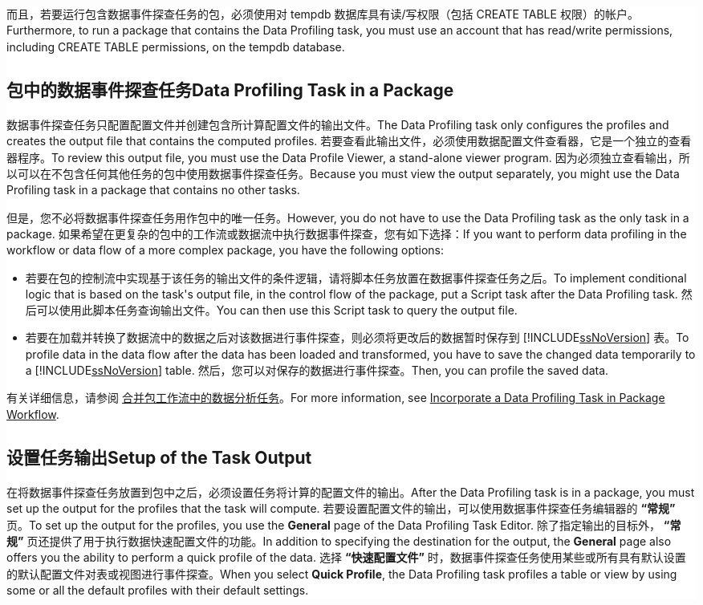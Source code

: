 <span data-ttu-id="d4f23-111">而且，若要运行包含数据事件探查任务的包，必须使用对 tempdb 数据库具有读/写权限（包括 CREATE TABLE 权限）的帐户。</span><span class="sxs-lookup"><span data-stu-id="d4f23-111">Furthermore, to run a package that contains the Data Profiling task, you must use an account that has read/write permissions, including CREATE TABLE permissions, on the tempdb database.</span></span>  
  
## <a name="data-profiling-task-in-a-package"></a><span data-ttu-id="d4f23-112">包中的数据事件探查任务</span><span class="sxs-lookup"><span data-stu-id="d4f23-112">Data Profiling Task in a Package</span></span>  
 <span data-ttu-id="d4f23-113">数据事件探查任务只配置配置文件并创建包含所计算配置文件的输出文件。</span><span class="sxs-lookup"><span data-stu-id="d4f23-113">The Data Profiling task only configures the profiles and creates the output file that contains the computed profiles.</span></span> <span data-ttu-id="d4f23-114">若要查看此输出文件，必须使用数据配置文件查看器，它是一个独立的查看器程序。</span><span class="sxs-lookup"><span data-stu-id="d4f23-114">To review this output file, you must use the Data Profile Viewer, a stand-alone viewer program.</span></span> <span data-ttu-id="d4f23-115">因为必须独立查看输出，所以可以在不包含任何其他任务的包中使用数据事件探查任务。</span><span class="sxs-lookup"><span data-stu-id="d4f23-115">Because you must view the output separately, you might use the Data Profiling task in a package that contains no other tasks.</span></span>  
  
 <span data-ttu-id="d4f23-116">但是，您不必将数据事件探查任务用作包中的唯一任务。</span><span class="sxs-lookup"><span data-stu-id="d4f23-116">However, you do not have to use the Data Profiling task as the only task in a package.</span></span> <span data-ttu-id="d4f23-117">如果希望在更复杂的包中的工作流或数据流中执行数据事件探查，您有如下选择：</span><span class="sxs-lookup"><span data-stu-id="d4f23-117">If you want to perform data profiling in the workflow or data flow of a more complex package, you have the following options:</span></span>  
  
-   <span data-ttu-id="d4f23-118">若要在包的控制流中实现基于该任务的输出文件的条件逻辑，请将脚本任务放置在数据事件探查任务之后。</span><span class="sxs-lookup"><span data-stu-id="d4f23-118">To implement conditional logic that is based on the task's output file, in the control flow of the package, put a Script task after the Data Profiling task.</span></span> <span data-ttu-id="d4f23-119">然后可以使用此脚本任务查询输出文件。</span><span class="sxs-lookup"><span data-stu-id="d4f23-119">You can then use this Script task to query the output file.</span></span>  
  
-   <span data-ttu-id="d4f23-120">若要在加载并转换了数据流中的数据之后对该数据进行事件探查，则必须将更改后的数据暂时保存到 [!INCLUDE[ssNoVersion](../../includes/ssnoversion-md.md)] 表。</span><span class="sxs-lookup"><span data-stu-id="d4f23-120">To profile data in the data flow after the data has been loaded and transformed, you have to save the changed data temporarily to a [!INCLUDE[ssNoVersion](../../includes/ssnoversion-md.md)] table.</span></span> <span data-ttu-id="d4f23-121">然后，您可以对保存的数据进行事件探查。</span><span class="sxs-lookup"><span data-stu-id="d4f23-121">Then, you can profile the saved data.</span></span>  
  
 <span data-ttu-id="d4f23-122">有关详细信息，请参阅 [合并包工作流中的数据分析任务](incorporate-a-data-profiling-task-in-package-workflow.md)。</span><span class="sxs-lookup"><span data-stu-id="d4f23-122">For more information, see [Incorporate a Data Profiling Task in Package Workflow](incorporate-a-data-profiling-task-in-package-workflow.md).</span></span>  
  
## <a name="setup-of-the-task-output"></a><span data-ttu-id="d4f23-123">设置任务输出</span><span class="sxs-lookup"><span data-stu-id="d4f23-123">Setup of the Task Output</span></span>  
 <span data-ttu-id="d4f23-124">在将数据事件探查任务放置到包中之后，必须设置任务将计算的配置文件的输出。</span><span class="sxs-lookup"><span data-stu-id="d4f23-124">After the Data Profiling task is in a package, you must set up the output for the profiles that the task will compute.</span></span> <span data-ttu-id="d4f23-125">若要设置配置文件的输出，可以使用数据事件探查任务编辑器的 **“常规”** 页。</span><span class="sxs-lookup"><span data-stu-id="d4f23-125">To set up the output for the profiles, you use the **General** page of the Data Profiling Task Editor.</span></span> <span data-ttu-id="d4f23-126">除了指定输出的目标外， **“常规”** 页还提供了用于执行数据快速配置文件的功能。</span><span class="sxs-lookup"><span data-stu-id="d4f23-126">In addition to specifying the destination for the output, the **General** page also offers you the ability to perform a quick profile of the data.</span></span> <span data-ttu-id="d4f23-127">选择 **“快速配置文件”** 时，数据事件探查任务使用某些或所有具有默认设置的默认配置文件对表或视图进行事件探查。</span><span class="sxs-lookup"><span data-stu-id="d4f23-127">When you select **Quick Profile**, the Data Profiling task profiles a table or view by using some or all the default profiles with their default settings.</span></span>  
  
